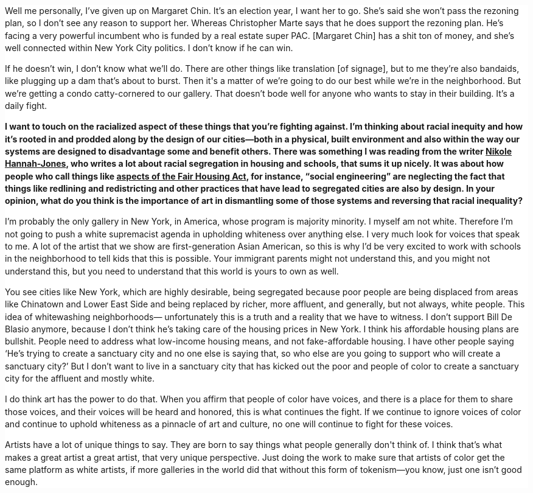 Well me personally, I’ve given up on Margaret Chin. It’s an election year, I want her to go. She’s said she won’t pass the rezoning plan, so I don’t see any reason to support her. Whereas Christopher Marte says that he does support the rezoning plan. He’s facing a very powerful incumbent who is funded by a real estate super PAC. [Margaret Chin] has a shit ton of money, and she’s well connected within New York City politics. I don’t know if he can win. 

If he doesn’t win, I don’t know what we’ll do. There are other things like translation [of signage], but to me they’re also bandaids, like plugging up a dam that’s about to burst. Then it's a matter of we’re going to do our best while we’re in the neighborhood. But we’re getting a condo catty-cornered to our gallery. That doesn’t bode well for anyone who wants to stay in their building. It’s a daily fight. 

**I want to touch on the racialized aspect of these things that you’re fighting against. I’m thinking about racial inequity and how it’s rooted in and prodded along by the design of our cities—both in a physical, built environment and also within the way our systems are designed to disadvantage some and benefit others. There was something I was reading from the writer [Nikole Hannah-Jones](http://nikolehannahjones.com/), who writes a lot about racial segregation in housing and schools, that sums it up nicely. It was about how people who call things like [aspects of the Fair Housing Act](https://www.nytimes.com/2016/12/19/opinion/ben-carsons-warped-view-of-housing.html), for instance, “social engineering” are neglecting the fact that things like redlining and redistricting and other practices that have lead to segregated cities are also by design. In your opinion, what do you think is the importance of art in dismantling some of those systems and reversing that racial inequality?**

I’m probably the only gallery in New York, in America, whose program is majority minority. I myself am not white. Therefore I’m not going to push a white supremacist agenda in upholding whiteness over anything else. I very much look for voices that speak to me. A lot of the artist that we show are first-generation Asian American, so this is why I’d be very excited to work with schools in the neighborhood to tell kids that this is possible. Your immigrant parents might not understand this, and you might not understand this, but you need to understand that this world is yours to own as well. 

You see cities like New York, which are highly desirable, being segregated because poor people are being displaced from areas like Chinatown and Lower East Side and being replaced by richer, more affluent, and generally, but not always, white people. This idea of whitewashing neighborhoods— unfortunately this is a truth and a reality that we have to witness. I don’t support Bill De Blasio anymore, because I don’t think he’s taking care of the housing prices in New York. I think his affordable housing plans are bullshit. People need to address what low-income housing means, and not fake-affordable housing. I have other people saying ‘He’s trying to create a sanctuary city and no one else is saying that, so who else are you going to support who will create a sanctuary city?’ But I don’t want to live in a sanctuary city that has kicked out the poor and people of color to create a sanctuary city for the affluent and mostly white. 

I do think art has the power to do that. When you affirm that people of color have voices, and there is a place for them to share those voices, and their voices will be heard and honored, this is what continues the fight. If we continue to ignore voices of color and continue to uphold whiteness as a pinnacle of art and culture, no one will continue to fight for these voices. 

Artists have a lot of unique things to say. They are born to say things what people generally don't think of. I think that’s what makes a great artist a great artist, that very unique perspective. Just doing the work to make sure that artists of color get the same platform as white artists, if more galleries in the world did that without this form of tokenism—you know, just one isn’t good enough. 




